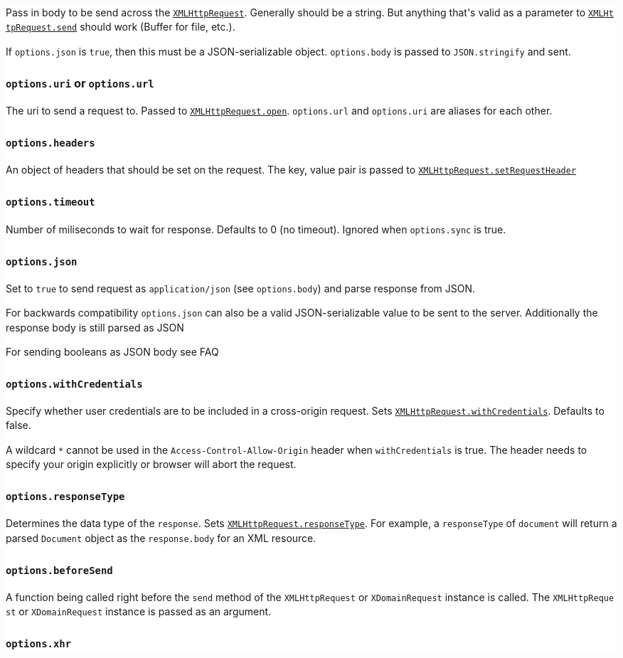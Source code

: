 Pass in body to be send across the [`XMLHttpRequest`][3].
    Generally should be a string. But anything that's valid as
    a parameter to [`XMLHttpRequest.send`][1] should work  (Buffer for file, etc.).

If `options.json` is `true`, then this must be a JSON-serializable object. `options.body` is passed to `JSON.stringify` and sent.

### `options.uri` or `options.url`

The uri to send a request to. Passed to [`XMLHttpRequest.open`][2]. `options.url` and `options.uri` are aliases for each other.

### `options.headers`

An object of headers that should be set on the request. The
    key, value pair is passed to [`XMLHttpRequest.setRequestHeader`][9]

### `options.timeout`

Number of miliseconds to wait for response. Defaults to 0 (no timeout). Ignored when `options.sync` is true.

### `options.json`

Set to `true` to send request as `application/json` (see `options.body`) and parse response from JSON.

For backwards compatibility `options.json` can also be a valid JSON-serializable value to be sent to the server. Additionally the response body is still parsed as JSON

For sending booleans as JSON body see FAQ

### `options.withCredentials`

Specify whether user credentials are to be included in a cross-origin
    request. Sets [`XMLHttpRequest.withCredentials`][10]. Defaults to false.

A wildcard `*` cannot be used in the `Access-Control-Allow-Origin` header when `withCredentials` is true.
    The header needs to specify your origin explicitly or browser will abort the request.

### `options.responseType`

Determines the data type of the `response`. Sets [`XMLHttpRequest.responseType`][11]. For example, a `responseType` of `document` will return a parsed `Document` object as the `response.body` for an XML resource.

### `options.beforeSend`

A function being called right before the `send` method of the `XMLHttpRequest` or `XDomainRequest` instance is called. The `XMLHttpRequest` or `XDomainRequest` instance is passed as an argument.

### `options.xhr`


  [1]: http://xhr.spec.whatwg.org/#the-send()-method
  [2]: http://xhr.spec.whatwg.org/#the-open()-method
  [3]: http://xhr.spec.whatwg.org/#interface-xmlhttprequest
  [4]: http://msdn.microsoft.com/en-us/library/ie/cc288060(v=vs.85).aspx
  [5]: http://es5.github.com/#x15.11
  [6]: http://xhr.spec.whatwg.org/#the-response-attribute
  [7]: http://xhr.spec.whatwg.org/#the-responsetext-attribute
  [8]: http://xhr.spec.whatwg.org/#the-responsexml-attribute
  [9]: http://xhr.spec.whatwg.org/#the-setrequestheader()-method
  [10]: http://xhr.spec.whatwg.org/#the-withcredentials-attribute
  [11]: https://xhr.spec.whatwg.org/#the-responsetype-attribute